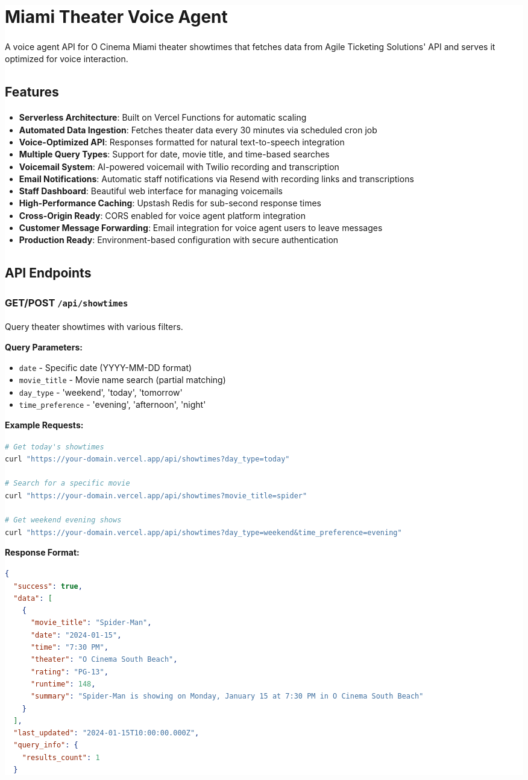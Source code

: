 # Miami Theater Voice Agent

A voice agent API for O Cinema Miami theater showtimes that fetches data from Agile Ticketing Solutions' API and serves it optimized for voice interaction.



## Features

- **Serverless Architecture**: Built on Vercel Functions for automatic scaling
- **Automated Data Ingestion**: Fetches theater data every 30 minutes via scheduled cron job
- **Voice-Optimized API**: Responses formatted for natural text-to-speech integration
- **Multiple Query Types**: Support for date, movie title, and time-based searches
- **Voicemail System**: AI-powered voicemail with Twilio recording and transcription
- **Email Notifications**: Automatic staff notifications via Resend with recording links and transcriptions
- **Staff Dashboard**: Beautiful web interface for managing voicemails
- **High-Performance Caching**: Upstash Redis for sub-second response times
- **Cross-Origin Ready**: CORS enabled for voice agent platform integration
- **Customer Message Forwarding**: Email integration for voice agent users to leave messages
- **Production Ready**: Environment-based configuration with secure authentication

## API Endpoints

### GET/POST `/api/showtimes`

Query theater showtimes with various filters.

**Query Parameters:**
- `date` - Specific date (YYYY-MM-DD format)
- `movie_title` - Movie name search (partial matching)
- `day_type` - 'weekend', 'today', 'tomorrow'
- `time_preference` - 'evening', 'afternoon', 'night'

**Example Requests:**
```bash
# Get today's showtimes
curl "https://your-domain.vercel.app/api/showtimes?day_type=today"

# Search for a specific movie
curl "https://your-domain.vercel.app/api/showtimes?movie_title=spider"

# Get weekend evening shows
curl "https://your-domain.vercel.app/api/showtimes?day_type=weekend&time_preference=evening"
```

**Response Format:**
```json
{
  "success": true,
  "data": [
    {
      "movie_title": "Spider-Man",
      "date": "2024-01-15",
      "time": "7:30 PM",
      "theater": "O Cinema South Beach",
      "rating": "PG-13",
      "runtime": 148,
      "summary": "Spider-Man is showing on Monday, January 15 at 7:30 PM in O Cinema South Beach"
    }
  ],
  "last_updated": "2024-01-15T10:00:00.000Z",
  "query_info": {
    "results_count": 1
  }
```